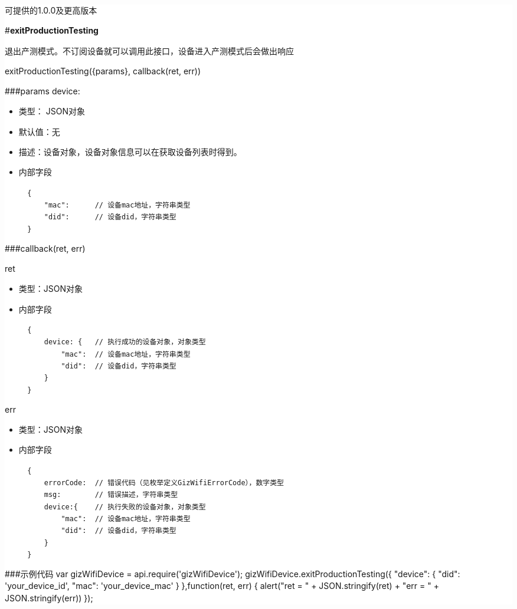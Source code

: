 可提供的1.0.0及更高版本


#**exitProductionTesting**<div id="a36"></div>
 
退出产测模式。不订阅设备就可以调用此接口，设备进入产测模式后会做出响应

exitProductionTesting({params}, callback(ret, err))

###params
device: 

* 类型： JSON对象
* 默认值：无
* 描述：设备对象，设备对象信息可以在获取设备列表时得到。
* 内部字段

		{
			"mac":		// 设备mac地址，字符串类型
			"did": 		// 设备did，字符串类型
		}

###callback(ret, err)

ret

* 类型：JSON对象
* 内部字段

        {
            device: {   // 执行成功的设备对象，对象类型
                "mac":	// 设备mac地址，字符串类型
                "did": 	// 设备did，字符串类型
            }
        }

err

* 类型：JSON对象
* 内部字段

        {
            errorCode:	// 错误代码（见枚举定义GizWifiErrorCode），数字类型
            msg:		// 错误描述，字符串类型
            device:{   	// 执行失败的设备对象，对象类型
                "mac":	// 设备mac地址，字符串类型
                "did": 	// 设备did，字符串类型
            }
        }

###示例代码
	var gizWifiDevice = api.require('gizWifiDevice');
	gizWifiDevice.exitProductionTesting({
	    	"device": {
			"did": 'your_device_id',
			"mac": 'your_device_mac'
	    	}
	},function(ret, err) {
	    	alert("ret = " + JSON.stringify(ret) + "err = " + JSON.stringify(err))
	});
